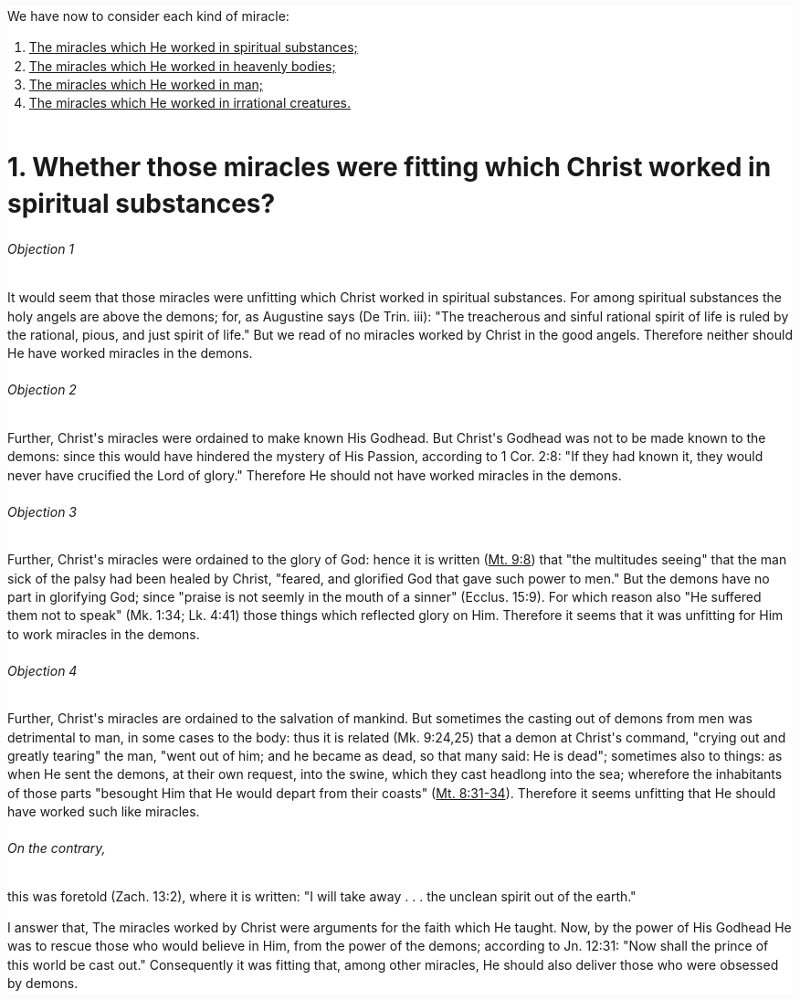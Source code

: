 We have now to consider each kind of miracle:

1. [ The miracles which He worked in spiritual substances;](#1.%20Whether%20those%20miracles%20were%20fitting%20which%20Christ%20worked%20in%20spiritual%20substances?)
2. [ The miracles which He worked in heavenly bodies;](#2.%20Whether%20it%20was%20fitting%20that%20Christ%20should%20work%20miracles%20in%20the%20heavenly%20bodies?)
3. [ The miracles which He worked in man;](#3.%20Whether%20Christ%20worked%20miracles%20fittingly%20on%20men?)
4. [ The miracles which He worked in irrational creatures.](#4.%20Whether%20Christ%20worked%20miracles%20fittingly%20on%20irrational%20creatures?)



# 1. Whether those miracles were fitting which Christ worked in spiritual substances? 

###### Objection 1
It would seem that those miracles were unfitting which Christ worked in spiritual substances. For among spiritual substances the holy angels are above the demons; for, as Augustine says (De Trin. iii): "The treacherous and sinful rational spirit of life is ruled by the rational, pious, and just spirit of life." But we read of no miracles worked by Christ in the good angels. Therefore neither should He have worked miracles in the demons.  

###### Objection 2
Further, Christ's miracles were ordained to make known His Godhead. But Christ's Godhead was not to be made known to the demons: since this would have hindered the mystery of His Passion, according to 1 Cor. 2:8: "If they had known it, they would never have crucified the Lord of glory." Therefore He should not have worked miracles in the demons.  

###### Objection 3
Further, Christ's miracles were ordained to the glory of God: hence it is written ([Mt. 9:8](http://bible.gospelcom.net/bible?Mt++9:8)) that "the multitudes seeing" that the man sick of the palsy had been healed by Christ, "feared, and glorified God that gave such power to men." But the demons have no part in glorifying God; since "praise is not seemly in the mouth of a sinner" (Ecclus. 15:9). For which reason also "He suffered them not to speak" (Mk. 1:34; Lk. 4:41) those things which reflected glory on Him. Therefore it seems that it was unfitting for Him to work miracles in the demons.  

###### Objection 4
Further, Christ's miracles are ordained to the salvation of mankind. But sometimes the casting out of demons from men was detrimental to man, in some cases to the body: thus it is related (Mk. 9:24,25) that a demon at Christ's command, "crying out and greatly tearing" the man, "went out of him; and he became as dead, so that many said: He is dead"; sometimes also to things: as when He sent the demons, at their own request, into the swine, which they cast headlong into the sea; wherefore the inhabitants of those parts "besought Him that He would depart from their coasts" ([Mt. 8:31-34](http://bible.gospelcom.net/bible?Mt++8:31-34)). Therefore it seems unfitting that He should have worked such like miracles.  

###### On the contrary,
this was foretold (Zach. 13:2), where it is written: "I will take away . . . the unclean spirit out of the earth."  

I answer that, The miracles worked by Christ were arguments for the faith which He taught. Now, by the power of His Godhead He was to rescue those who would believe in Him, from the power of the demons; according to Jn. 12:31: "Now shall the prince of this world be cast out." Consequently it was fitting that, among other miracles, He should also deliver those who were obsessed by demons.  
